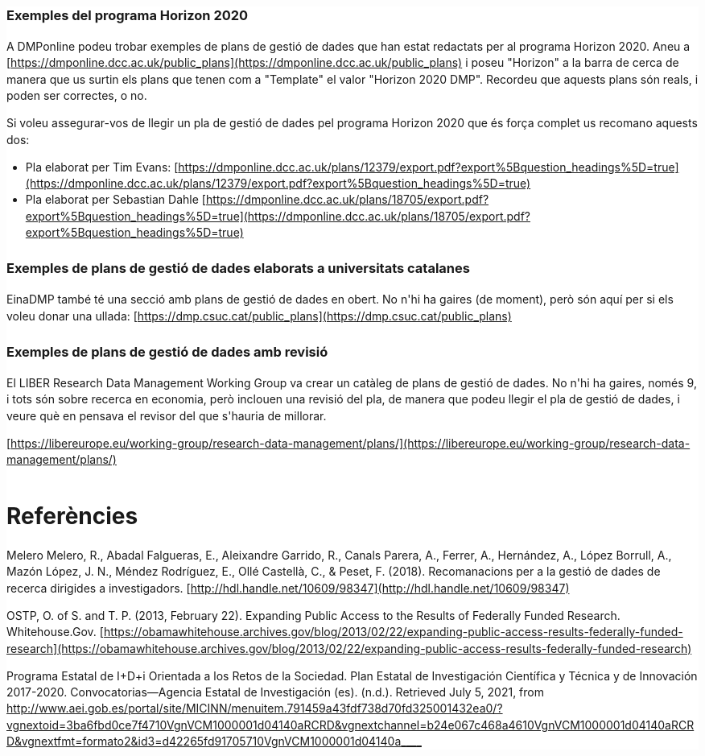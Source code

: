 ### Exemples del programa Horizon 2020

A DMPonline podeu trobar exemples de plans de gestió de dades que han estat redactats per al programa Horizon 2020. Aneu a [https://dmponline.dcc.ac.uk/public_plans](https://dmponline.dcc.ac.uk/public_plans) i poseu "Horizon" a la barra de cerca de manera que us surtin els plans que tenen com a "Template" el valor "Horizon 2020 DMP". Recordeu que aquests plans són reals, i poden ser correctes, o no. 

Si voleu assegurar-vos de llegir un pla de gestió de dades pel programa Horizon 2020 que és força complet us recomano aquests dos:

* Pla elaborat per Tim Evans: [https://dmponline.dcc.ac.uk/plans/12379/export.pdf?export%5Bquestion_headings%5D=true](https://dmponline.dcc.ac.uk/plans/12379/export.pdf?export%5Bquestion_headings%5D=true)
* Pla elaborat per Sebastian Dahle [https://dmponline.dcc.ac.uk/plans/18705/export.pdf?export%5Bquestion_headings%5D=true](https://dmponline.dcc.ac.uk/plans/18705/export.pdf?export%5Bquestion_headings%5D=true)

### Exemples de plans de gestió de dades elaborats a universitats catalanes

EinaDMP també té una secció amb plans de gestió de dades en obert. No n'hi ha gaires (de moment), però són aquí per si els voleu donar una ullada:
[https://dmp.csuc.cat/public_plans](https://dmp.csuc.cat/public_plans)

### Exemples de plans de gestió de dades amb revisió

El LIBER Research Data Management Working Group va crear un catàleg de plans de gestió de dades. No n'hi ha gaires, només 9, i tots són sobre recerca en economia, però inclouen una revisió del pla, de manera que podeu llegir el pla de gestió de dades, i veure què en pensava el revisor del que s'hauria de millorar. 

[https://libereurope.eu/working-group/research-data-management/plans/](https://libereurope.eu/working-group/research-data-management/plans/)

# Referències

Melero Melero, R., Abadal Falgueras, E., Aleixandre Garrido, R., Canals Parera, A., Ferrer, A., Hernández, A., López Borrull, A., Mazón López, J. N., Méndez Rodríguez, E., Ollé Castellà, C., & Peset, F. (2018). Recomanacions per a la gestió de dades de recerca dirigides a investigadors. [http://hdl.handle.net/10609/98347](http://hdl.handle.net/10609/98347)

OSTP, O. of S. and T. P. (2013, February 22). Expanding Public Access to the Results of Federally Funded Research. Whitehouse.Gov. [https://obamawhitehouse.archives.gov/blog/2013/02/22/expanding-public-access-results-federally-funded-research](https://obamawhitehouse.archives.gov/blog/2013/02/22/expanding-public-access-results-federally-funded-research)

Programa Estatal de I+D+i Orientada a los Retos de la Sociedad. Plan Estatal de Investigación Científica y Técnica y de Innovación 2017-2020. Convocatorias—Agencia Estatal de Investigación (es). (n.d.). Retrieved July 5, 2021, from [http://www.aei.gob.es/portal/site/MICINN/menuitem.791459a43fdf738d70fd325001432ea0/?vgnextoid=3ba6fbd0ce7f4710VgnVCM1000001d04140aRCRD&vgnextchannel=b24e067c468a4610VgnVCM1000001d04140aRCRD&vgnextfmt=formato2&id3=d42265fd91705710VgnVCM1000001d04140a____ ](http://www.aei.gob.es/portal/site/MICINN/menuitem.791459a43fdf738d70fd325001432ea0/?vgnextoid=3ba6fbd0ce7f4710VgnVCM1000001d04140aRCRD&vgnextchannel=b24e067c468a4610VgnVCM1000001d04140aRCRD&vgnextfmt=formato2&id3=d42265fd91705710VgnVCM1000001d04140a____)
